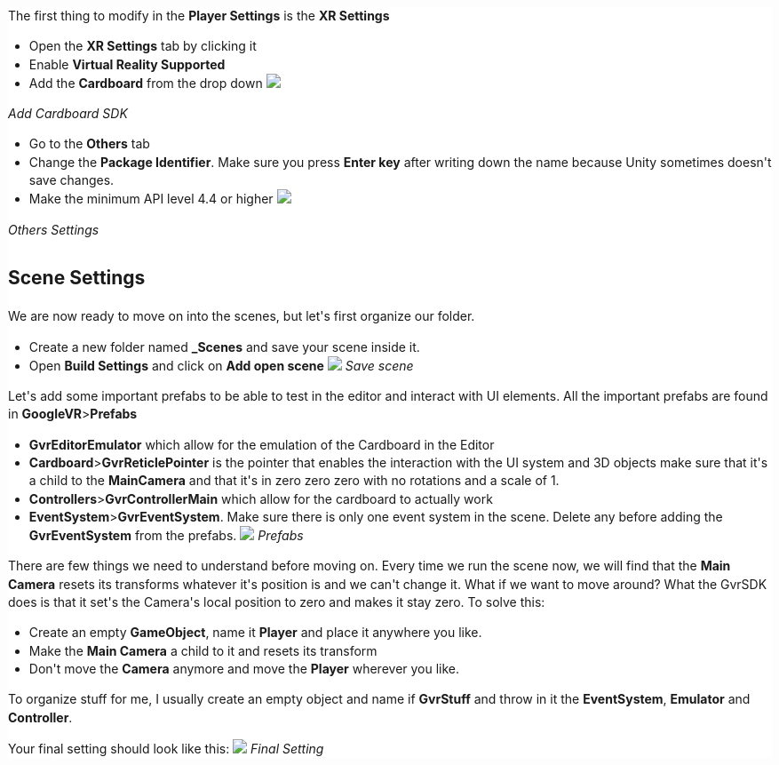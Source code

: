 The first thing to modify in the **Player Settings** is the **XR Settings**
* Open the **XR Settings** tab by clicking it
* Enable **Virtual Reality Supported**
* Add the **Cardboard** from the drop down
![](https://imgur.com/WfJX6C3.gif)

*Add Cardboard SDK*

* Go to the **Others** tab
* Change the **Package Identifier**. Make sure you press **Enter key** after writing down the name because Unity sometimes doesn't save changes.
* Make the minimum API level 4.4 or higher
![](https://imgur.com/BnkvNX5.png)

*Others Settings*

## Scene Settings
We are now ready to move on into the scenes, but let's first organize our folder.

* Create a new folder named **_Scenes** and save your scene inside it.
* Open **Build Settings** and click on **Add open scene**
![](https://imgur.com/eJwPsMR.png)
*Save scene*

Let's add some important prefabs to be able to test in the editor and interact with UI elements. All the important prefabs are found in **GoogleVR**>**Prefabs**
* **GvrEditorEmulator** which allow for the emulation of the Cardboard in the Editor
* **Cardboard**>**GvrReticlePointer** is the pointer that enables the interaction with the UI system and 3D objects make sure that it's a child to the **MainCamera** and that it's in zero zero zero with no rotations and a scale of 1.
* **Controllers**>**GvrControllerMain** which allow for the cardboard to actually work
* **EventSystem**>**GvrEventSystem**. Make sure there is only one event system in the scene. Delete any before adding the **GvrEventSystem** from the prefabs.
![](https://imgur.com/TdPXNvy.gif)
*Prefabs*

There are few things we need to understand before moving on. Every time we run the scene now, we will find that the **Main Camera** resets its transforms whatever it's position is and we can't change it. What if we want to move around? What the GvrSDK does is that it set's the Camera's local position to zero and makes it stay zero. To solve this:

* Create an empty **GameObject**, name it **Player** and place it anywhere you like.
* Make the **Main Camera** a child to it and resets its transform
* Don't move the **Camera** anymore and move the **Player** wherever you like.


To organize stuff for me, I usually create an empty object and name if **GvrStuff** and throw in it the **EventSystem**, **Emulator** and **Controller**.

Your final setting should look like this:
![](https://imgur.com/lbPOMXu.png)
*Final Setting*
